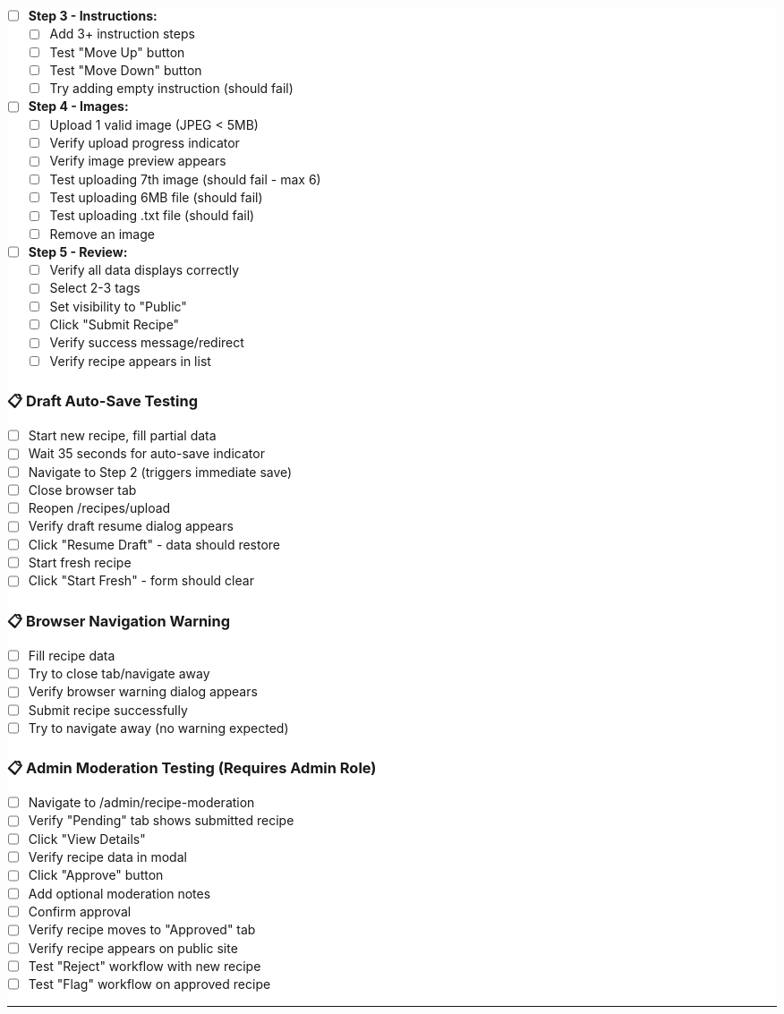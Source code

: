 - [ ] **Step 3 - Instructions:**
  - [ ] Add 3+ instruction steps
  - [ ] Test "Move Up" button
  - [ ] Test "Move Down" button
  - [ ] Try adding empty instruction (should fail)
- [ ] **Step 4 - Images:**
  - [ ] Upload 1 valid image (JPEG < 5MB)
  - [ ] Verify upload progress indicator
  - [ ] Verify image preview appears
  - [ ] Test uploading 7th image (should fail - max 6)
  - [ ] Test uploading 6MB file (should fail)
  - [ ] Test uploading .txt file (should fail)
  - [ ] Remove an image
- [ ] **Step 5 - Review:**
  - [ ] Verify all data displays correctly
  - [ ] Select 2-3 tags
  - [ ] Set visibility to "Public"
  - [ ] Click "Submit Recipe"
  - [ ] Verify success message/redirect
  - [ ] Verify recipe appears in list

### 📋 Draft Auto-Save Testing
- [ ] Start new recipe, fill partial data
- [ ] Wait 35 seconds for auto-save indicator
- [ ] Navigate to Step 2 (triggers immediate save)
- [ ] Close browser tab
- [ ] Reopen /recipes/upload
- [ ] Verify draft resume dialog appears
- [ ] Click "Resume Draft" - data should restore
- [ ] Start fresh recipe
- [ ] Click "Start Fresh" - form should clear

### 📋 Browser Navigation Warning
- [ ] Fill recipe data
- [ ] Try to close tab/navigate away
- [ ] Verify browser warning dialog appears
- [ ] Submit recipe successfully
- [ ] Try to navigate away (no warning expected)

### 📋 Admin Moderation Testing (Requires Admin Role)
- [ ] Navigate to /admin/recipe-moderation
- [ ] Verify "Pending" tab shows submitted recipe
- [ ] Click "View Details"
- [ ] Verify recipe data in modal
- [ ] Click "Approve" button
- [ ] Add optional moderation notes
- [ ] Confirm approval
- [ ] Verify recipe moves to "Approved" tab
- [ ] Verify recipe appears on public site
- [ ] Test "Reject" workflow with new recipe
- [ ] Test "Flag" workflow on approved recipe

---